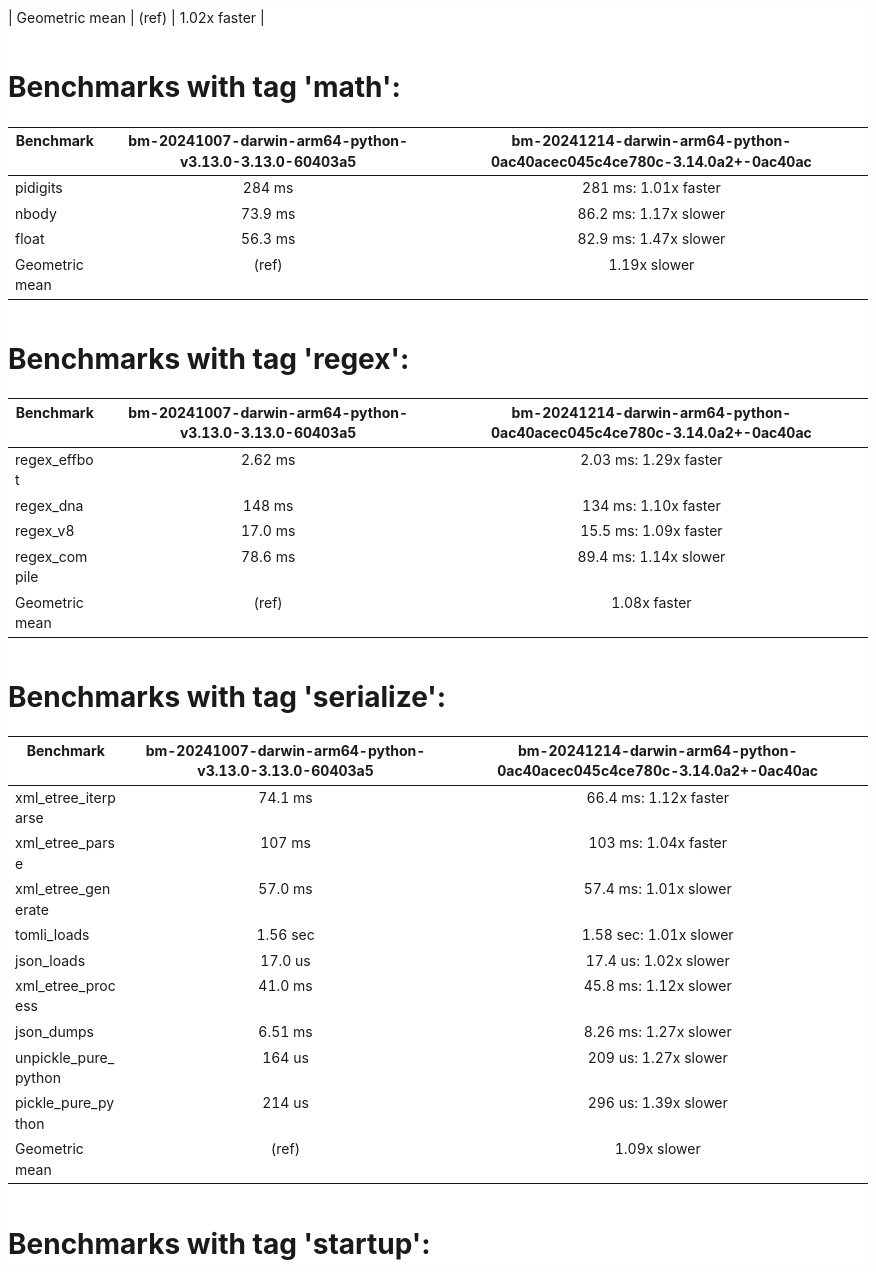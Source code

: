 | Geometric mean                   | (ref)                                                  | 1.02x faster                                                           |

Benchmarks with tag 'math':
===========================

| Benchmark      | bm-20241007-darwin-arm64-python-v3.13.0-3.13.0-60403a5 | bm-20241214-darwin-arm64-python-0ac40acec045c4ce780c-3.14.0a2+-0ac40ac |
|----------------|:------------------------------------------------------:|:----------------------------------------------------------------------:|
| pidigits       | 284 ms                                                 | 281 ms: 1.01x faster                                                   |
| nbody          | 73.9 ms                                                | 86.2 ms: 1.17x slower                                                  |
| float          | 56.3 ms                                                | 82.9 ms: 1.47x slower                                                  |
| Geometric mean | (ref)                                                  | 1.19x slower                                                           |

Benchmarks with tag 'regex':
============================

| Benchmark      | bm-20241007-darwin-arm64-python-v3.13.0-3.13.0-60403a5 | bm-20241214-darwin-arm64-python-0ac40acec045c4ce780c-3.14.0a2+-0ac40ac |
|----------------|:------------------------------------------------------:|:----------------------------------------------------------------------:|
| regex_effbot   | 2.62 ms                                                | 2.03 ms: 1.29x faster                                                  |
| regex_dna      | 148 ms                                                 | 134 ms: 1.10x faster                                                   |
| regex_v8       | 17.0 ms                                                | 15.5 ms: 1.09x faster                                                  |
| regex_compile  | 78.6 ms                                                | 89.4 ms: 1.14x slower                                                  |
| Geometric mean | (ref)                                                  | 1.08x faster                                                           |

Benchmarks with tag 'serialize':
================================

| Benchmark            | bm-20241007-darwin-arm64-python-v3.13.0-3.13.0-60403a5 | bm-20241214-darwin-arm64-python-0ac40acec045c4ce780c-3.14.0a2+-0ac40ac |
|----------------------|:------------------------------------------------------:|:----------------------------------------------------------------------:|
| xml_etree_iterparse  | 74.1 ms                                                | 66.4 ms: 1.12x faster                                                  |
| xml_etree_parse      | 107 ms                                                 | 103 ms: 1.04x faster                                                   |
| xml_etree_generate   | 57.0 ms                                                | 57.4 ms: 1.01x slower                                                  |
| tomli_loads          | 1.56 sec                                               | 1.58 sec: 1.01x slower                                                 |
| json_loads           | 17.0 us                                                | 17.4 us: 1.02x slower                                                  |
| xml_etree_process    | 41.0 ms                                                | 45.8 ms: 1.12x slower                                                  |
| json_dumps           | 6.51 ms                                                | 8.26 ms: 1.27x slower                                                  |
| unpickle_pure_python | 164 us                                                 | 209 us: 1.27x slower                                                   |
| pickle_pure_python   | 214 us                                                 | 296 us: 1.39x slower                                                   |
| Geometric mean       | (ref)                                                  | 1.09x slower                                                           |

Benchmarks with tag 'startup':
==============================
